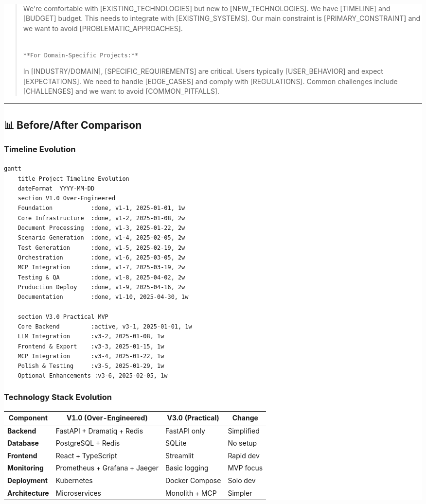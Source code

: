 > We're comfortable with [EXISTING_TECHNOLOGIES] but new to [NEW_TECHNOLOGIES]. 
> We have [TIMELINE] and [BUDGET] budget. 
> This needs to integrate with [EXISTING_SYSTEMS]. 
> Our main constraint is [PRIMARY_CONSTRAINT] and we want to avoid [PROBLEMATIC_APPROACHES].
> ```
> 
> **For Domain-Specific Projects:**
> ```
> In [INDUSTRY/DOMAIN], [SPECIFIC_REQUIREMENTS] are critical. 
> Users typically [USER_BEHAVIOR] and expect [EXPECTATIONS]. 
> We need to handle [EDGE_CASES] and comply with [REGULATIONS]. 
> Common challenges include [CHALLENGES] and we want to avoid [COMMON_PITFALLS].
> ```

---

## 📊 Before/After Comparison

### Timeline Evolution

```mermaid
gantt
    title Project Timeline Evolution
    dateFormat  YYYY-MM-DD
    section V1.0 Over-Engineered
    Foundation           :done, v1-1, 2025-01-01, 1w
    Core Infrastructure  :done, v1-2, 2025-01-08, 2w
    Document Processing  :done, v1-3, 2025-01-22, 2w
    Scenario Generation  :done, v1-4, 2025-02-05, 2w
    Test Generation      :done, v1-5, 2025-02-19, 2w
    Orchestration        :done, v1-6, 2025-03-05, 2w
    MCP Integration      :done, v1-7, 2025-03-19, 2w
    Testing & QA         :done, v1-8, 2025-04-02, 2w
    Production Deploy    :done, v1-9, 2025-04-16, 2w
    Documentation        :done, v1-10, 2025-04-30, 1w
    
    section V3.0 Practical MVP
    Core Backend         :active, v3-1, 2025-01-01, 1w
    LLM Integration      :v3-2, 2025-01-08, 1w
    Frontend & Export    :v3-3, 2025-01-15, 1w
    MCP Integration      :v3-4, 2025-01-22, 1w
    Polish & Testing     :v3-5, 2025-01-29, 1w
    Optional Enhancements :v3-6, 2025-02-05, 1w
```

### Technology Stack Evolution

| Component | V1.0 (Over-Engineered) | V3.0 (Practical) | Change |
|-----------|------------------------|------------------|--------|
| **Backend** | FastAPI + Dramatiq + Redis | FastAPI only | Simplified |
| **Database** | PostgreSQL + Redis | SQLite | No setup |
| **Frontend** | React + TypeScript | Streamlit | Rapid dev |
| **Monitoring** | Prometheus + Grafana + Jaeger | Basic logging | MVP focus |
| **Deployment** | Kubernetes | Docker Compose | Solo dev |
| **Architecture** | Microservices | Monolith + MCP | Simpler |
